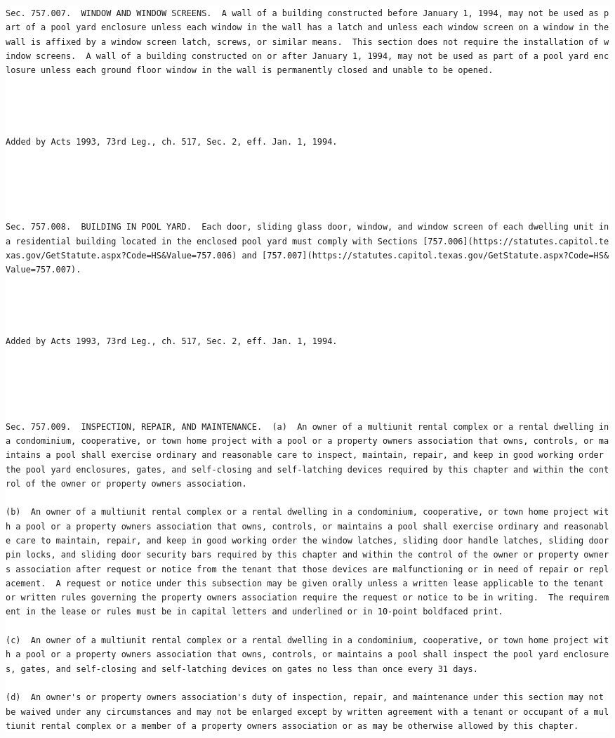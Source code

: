     
    
    
    
    Sec. 757.007.  WINDOW AND WINDOW SCREENS.  A wall of a building constructed before January 1, 1994, may not be used as part of a pool yard enclosure unless each window in the wall has a latch and unless each window screen on a window in the wall is affixed by a window screen latch, screws, or similar means.  This section does not require the installation of window screens.  A wall of a building constructed on or after January 1, 1994, may not be used as part of a pool yard enclosure unless each ground floor window in the wall is permanently closed and unable to be opened.
    
    
    
    
    Added by Acts 1993, 73rd Leg., ch. 517, Sec. 2, eff. Jan. 1, 1994.
    
    
    
    
    
    Sec. 757.008.  BUILDING IN POOL YARD.  Each door, sliding glass door, window, and window screen of each dwelling unit in a residential building located in the enclosed pool yard must comply with Sections [757.006](https://statutes.capitol.texas.gov/GetStatute.aspx?Code=HS&Value=757.006) and [757.007](https://statutes.capitol.texas.gov/GetStatute.aspx?Code=HS&Value=757.007).
    
    
    
    
    Added by Acts 1993, 73rd Leg., ch. 517, Sec. 2, eff. Jan. 1, 1994.
    
    
    
    
    
    Sec. 757.009.  INSPECTION, REPAIR, AND MAINTENANCE.  (a)  An owner of a multiunit rental complex or a rental dwelling in a condominium, cooperative, or town home project with a pool or a property owners association that owns, controls, or maintains a pool shall exercise ordinary and reasonable care to inspect, maintain, repair, and keep in good working order the pool yard enclosures, gates, and self-closing and self-latching devices required by this chapter and within the control of the owner or property owners association.
    
    (b)  An owner of a multiunit rental complex or a rental dwelling in a condominium, cooperative, or town home project with a pool or a property owners association that owns, controls, or maintains a pool shall exercise ordinary and reasonable care to maintain, repair, and keep in good working order the window latches, sliding door handle latches, sliding door pin locks, and sliding door security bars required by this chapter and within the control of the owner or property owners association after request or notice from the tenant that those devices are malfunctioning or in need of repair or replacement.  A request or notice under this subsection may be given orally unless a written lease applicable to the tenant or written rules governing the property owners association require the request or notice to be in writing.  The requirement in the lease or rules must be in capital letters and underlined or in 10-point boldfaced print.
    
    (c)  An owner of a multiunit rental complex or a rental dwelling in a condominium, cooperative, or town home project with a pool or a property owners association that owns, controls, or maintains a pool shall inspect the pool yard enclosures, gates, and self-closing and self-latching devices on gates no less than once every 31 days.
    
    (d)  An owner's or property owners association's duty of inspection, repair, and maintenance under this section may not be waived under any circumstances and may not be enlarged except by written agreement with a tenant or occupant of a multiunit rental complex or a member of a property owners association or as may be otherwise allowed by this chapter.
    
    